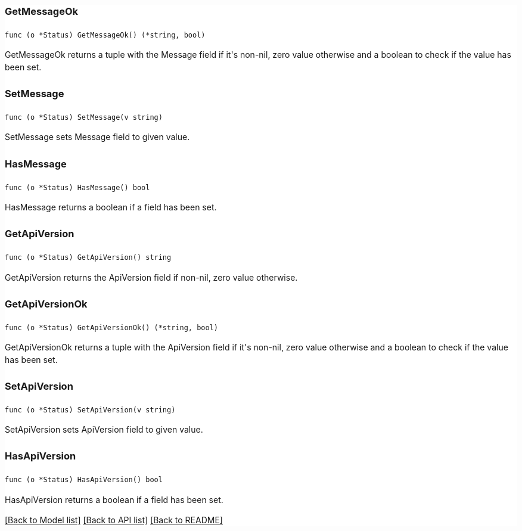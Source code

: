 ### GetMessageOk

`func (o *Status) GetMessageOk() (*string, bool)`

GetMessageOk returns a tuple with the Message field if it's non-nil, zero value otherwise
and a boolean to check if the value has been set.

### SetMessage

`func (o *Status) SetMessage(v string)`

SetMessage sets Message field to given value.

### HasMessage

`func (o *Status) HasMessage() bool`

HasMessage returns a boolean if a field has been set.

### GetApiVersion

`func (o *Status) GetApiVersion() string`

GetApiVersion returns the ApiVersion field if non-nil, zero value otherwise.

### GetApiVersionOk

`func (o *Status) GetApiVersionOk() (*string, bool)`

GetApiVersionOk returns a tuple with the ApiVersion field if it's non-nil, zero value otherwise
and a boolean to check if the value has been set.

### SetApiVersion

`func (o *Status) SetApiVersion(v string)`

SetApiVersion sets ApiVersion field to given value.

### HasApiVersion

`func (o *Status) HasApiVersion() bool`

HasApiVersion returns a boolean if a field has been set.


[[Back to Model list]](../README.md#documentation-for-models) [[Back to API list]](../README.md#documentation-for-api-endpoints) [[Back to README]](../README.md)


